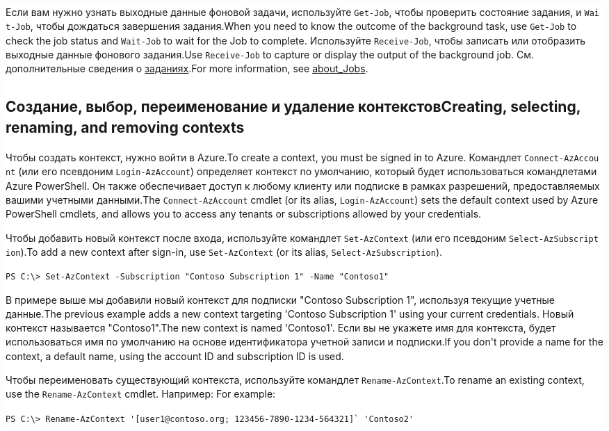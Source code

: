 <span data-ttu-id="4b412-139">Если вам нужно узнать выходные данные фоновой задачи, используйте `Get-Job`, чтобы проверить состояние задания, и `Wait-Job`, чтобы дождаться завершения задания.</span><span class="sxs-lookup"><span data-stu-id="4b412-139">When you need to know the outcome of the background task, use `Get-Job` to check the job status and `Wait-Job` to wait for the Job to complete.</span></span> <span data-ttu-id="4b412-140">Используйте `Receive-Job`, чтобы записать или отобразить выходные данные фонового задания.</span><span class="sxs-lookup"><span data-stu-id="4b412-140">Use `Receive-Job` to capture or display the output of the background job.</span></span> <span data-ttu-id="4b412-141">См. дополнительные сведения о [заданиях](/powershell/module/microsoft.powershell.core/about/about_jobs).</span><span class="sxs-lookup"><span data-stu-id="4b412-141">For more information, see [about_Jobs](/powershell/module/microsoft.powershell.core/about/about_jobs).</span></span>

## <a name="creating-selecting-renaming-and-removing-contexts"></a><span data-ttu-id="4b412-142">Создание, выбор, переименование и удаление контекстов</span><span class="sxs-lookup"><span data-stu-id="4b412-142">Creating, selecting, renaming, and removing contexts</span></span>

<span data-ttu-id="4b412-143">Чтобы создать контекст, нужно войти в Azure.</span><span class="sxs-lookup"><span data-stu-id="4b412-143">To create a context, you must be signed in to Azure.</span></span> <span data-ttu-id="4b412-144">Командлет `Connect-AzAccount` (или его псевдоним `Login-AzAccount`) определяет контекст по умолчанию, который будет использоваться командлетами Azure PowerShell. Он также обеспечивает доступ к любому клиенту или подписке в рамках разрешений, предоставляемых вашими учетными данными.</span><span class="sxs-lookup"><span data-stu-id="4b412-144">The `Connect-AzAccount` cmdlet (or its alias, `Login-AzAccount`) sets the default context used by Azure PowerShell cmdlets, and allows you to access any tenants or subscriptions allowed by your credentials.</span></span>

<span data-ttu-id="4b412-145">Чтобы добавить новый контекст после входа, используйте командлет `Set-AzContext` (или его псевдоним `Select-AzSubscription`).</span><span class="sxs-lookup"><span data-stu-id="4b412-145">To add a new context after sign-in, use `Set-AzContext` (or its alias, `Select-AzSubscription`).</span></span>

```azurepowershell-interactive
PS C:\> Set-AzContext -Subscription "Contoso Subscription 1" -Name "Contoso1"
```

<span data-ttu-id="4b412-146">В примере выше мы добавили новый контекст для подписки "Contoso Subscription 1", используя текущие учетные данные.</span><span class="sxs-lookup"><span data-stu-id="4b412-146">The previous example adds a new context targeting 'Contoso Subscription 1' using your current credentials.</span></span> <span data-ttu-id="4b412-147">Новый контекст называется "Contoso1".</span><span class="sxs-lookup"><span data-stu-id="4b412-147">The new context is named 'Contoso1'.</span></span> <span data-ttu-id="4b412-148">Если вы не укажете имя для контекста, будет использоваться имя по умолчанию на основе идентификатора учетной записи и подписки.</span><span class="sxs-lookup"><span data-stu-id="4b412-148">If you don't provide a name for the context, a default name, using the account ID and subscription ID is used.</span></span>

<span data-ttu-id="4b412-149">Чтобы переименовать существующий контекста, используйте командлет `Rename-AzContext`.</span><span class="sxs-lookup"><span data-stu-id="4b412-149">To rename an existing context, use the `Rename-AzContext` cmdlet.</span></span> <span data-ttu-id="4b412-150">Например: </span><span class="sxs-lookup"><span data-stu-id="4b412-150">For example:</span></span>

```azurepowershell-interactive
PS C:\> Rename-AzContext '[user1@contoso.org; 123456-7890-1234-564321]` 'Contoso2'
```


[enable]: /powershell/module/az.accounts/Enable-AzureRmContextAutosave
[disable]: /powershell/module/az.accounts/Disable-AzContextAutosave
[select]: /powershell/module/az.accounts/Select-AzContext
[remove-cred]: /powershell/module/az.accounts/Disconnect-AzAccount
[remove-context]: /powershell/module/az.accounts/Remove-AzContext
[rename]: /powershell/module/az.accounts/Rename-AzContext
[login]: /powershell/module/az.accounts/Connect-AzAccount
[import]:  /powershell/module/az.accounts/Import-AzContext
[set-context]: /powershell/module/az.accounts/Set-AzContext